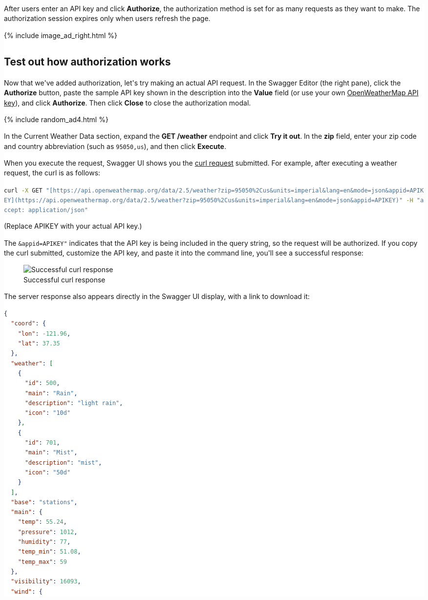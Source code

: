 After users enter an API key and click **Authorize**, the authorization method is set for as many requests as they want to make. The authorization session expires only when users refresh the page.

{% include image_ad_right.html %}

## <i class="fa fa-user-circle"></i> Test out how authorization works

Now that we've added authorization, let's try making an actual API request. In the Swagger Editor (the right pane), click the **Authorize** button, paste the sample API key shown in the description into the **Value** field (or use your own [OpenWeatherMap API key](docapis_get_auth_keys.html#openweathermap_apikey)), and click **Authorize**. Then click **Close** to close the authorization modal.

{% include random_ad4.html %}

In the Current Weather Data section, expand the **GET /weather** endpoint and click **Try it out**. In the **zip** field, enter your zip code and country abbreviation (such as `95050,us`), and then click **Execute**.

When you execute the request, Swagger UI shows you the [curl request](docapis_make_curl_call.html) submitted. For example, after executing a weather request, the curl is as follows:

```bash
curl -X GET "[https://api.openweathermap.org/data/2.5/weather?zip=95050%2Cus&units=imperial&lang=en&mode=json&appid=APIKEY](https://api.openweathermap.org/data/2.5/weather?zip=95050%2Cus&units=imperial&lang=en&mode=json&appid=APIKEY)" -H "accept: application/json"
```

(Replace APIKEY with your actual API key.)

The `&appid=APIKEY"` indicates that the API key is being included in the query string, so the request will be authorized. If you copy the curl submitted, customize the API key, and paste it into the command line, you'll see a successful response:

<figure><img class="docimage medium" src="{{site.api_media}}/curlrequestopenapiswagger.png" alt="Successful curl response" /><figcaption>Successful curl response</figcaption></figure>

The server response also appears directly in the Swagger UI display, with a link to download it:

```json
{
  "coord": {
    "lon": -121.96,
    "lat": 37.35
  },
  "weather": [
    {
      "id": 500,
      "main": "Rain",
      "description": "light rain",
      "icon": "10d"
    },
    {
      "id": 701,
      "main": "Mist",
      "description": "mist",
      "icon": "50d"
    }
  ],
  "base": "stations",
  "main": {
    "temp": 55.24,
    "pressure": 1012,
    "humidity": 77,
    "temp_min": 51.08,
    "temp_max": 59
  },
  "visibility": 16093,
  "wind": {
```